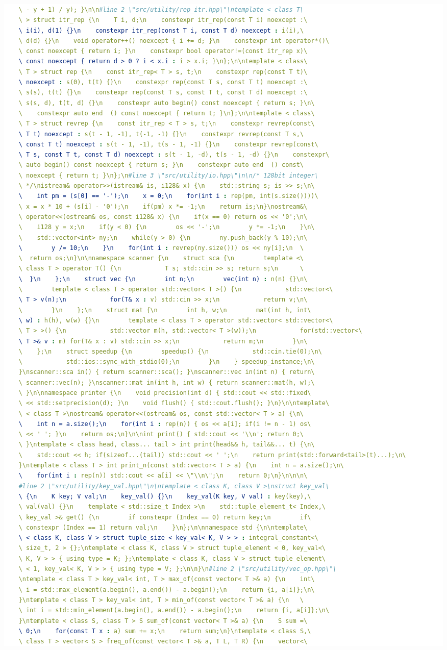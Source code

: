 ```yaml
    \ - y + 1) / y); }\n\n#line 2 \"src/utility/rep_itr.hpp\"\ntemplate < class T\
    \ > struct itr_rep {\n    T i, d;\n    constexpr itr_rep(const T i) noexcept :\
    \ i(i), d(1) {}\n    constexpr itr_rep(const T i, const T d) noexcept : i(i),\
    \ d(d) {}\n    void operator++() noexcept { i += d; }\n    constexpr int operator*()\
    \ const noexcept { return i; }\n    constexpr bool operator!=(const itr_rep x)\
    \ const noexcept { return d > 0 ? i < x.i : i > x.i; }\n};\n\ntemplate < class\
    \ T > struct rep {\n    const itr_rep< T > s, t;\n    constexpr rep(const T t)\
    \ noexcept : s(0), t(t) {}\n    constexpr rep(const T s, const T t) noexcept :\
    \ s(s), t(t) {}\n    constexpr rep(const T s, const T t, const T d) noexcept :\
    \ s(s, d), t(t, d) {}\n    constexpr auto begin() const noexcept { return s; }\n\
    \    constexpr auto end  () const noexcept { return t; }\n};\n\ntemplate < class\
    \ T > struct revrep {\n    const itr_rep < T > s, t;\n    constexpr revrep(const\
    \ T t) noexcept : s(t - 1, -1), t(-1, -1) {}\n    constexpr revrep(const T s,\
    \ const T t) noexcept : s(t - 1, -1), t(s - 1, -1) {}\n    constexpr revrep(const\
    \ T s, const T t, const T d) noexcept : s(t - 1, -d), t(s - 1, -d) {}\n    constexpr\
    \ auto begin() const noexcept { return s; }\n    constexpr auto end  () const\
    \ noexcept { return t; }\n};\n#line 3 \"src/utility/io.hpp\"\n\n/* 128bit integer\
    \ */\nistream& operator>>(istream& is, i128& x) {\n    std::string s; is >> s;\n\
    \    int pm = (s[0] == '-');\n    x = 0;\n    for(int i : rep(pm, int(s.size())))\
    \ x = x * 10 + (s[i] - '0');\n    if(pm) x *= -1;\n    return is;\n}\nostream&\
    \ operator<<(ostream& os, const i128& x) {\n    if(x == 0) return os << '0';\n\
    \    i128 y = x;\n    if(y < 0) {\n        os << '-';\n        y *= -1;\n    }\n\
    \    std::vector<int> ny;\n    while(y > 0) {\n        ny.push_back(y % 10);\n\
    \        y /= 10;\n    }\n    for(int i : revrep(ny.size())) os << ny[i];\n  \
    \  return os;\n}\n\nnamespace scanner {\n    struct sca {\n        template <\
    \ class T > operator T() {\n            T s; std::cin >> s; return s;\n      \
    \  }\n    };\n    struct vec {\n        int n;\n        vec(int n) : n(n) {}\n\
    \        template < class T > operator std::vector< T >() {\n            std::vector<\
    \ T > v(n);\n            for(T& x : v) std::cin >> x;\n            return v;\n\
    \        }\n    };\n    struct mat {\n        int h, w;\n        mat(int h, int\
    \ w) : h(h), w(w) {}\n        template < class T > operator std::vector< std::vector<\
    \ T > >() {\n            std::vector m(h, std::vector< T >(w));\n            for(std::vector<\
    \ T >& v : m) for(T& x : v) std::cin >> x;\n            return m;\n        }\n\
    \    };\n    struct speedup {\n        speedup() {\n            std::cin.tie(0);\n\
    \            std::ios::sync_with_stdio(0);\n        }\n    } speedup_instance;\n\
    }\nscanner::sca in() { return scanner::sca(); }\nscanner::vec in(int n) { return\
    \ scanner::vec(n); }\nscanner::mat in(int h, int w) { return scanner::mat(h, w);\
    \ }\n\nnamespace printer {\n    void precision(int d) { std::cout << std::fixed\
    \ << std::setprecision(d); }\n    void flush() { std::cout.flush(); }\n}\n\ntemplate\
    \ < class T >\nostream& operator<<(ostream& os, const std::vector< T > a) {\n\
    \    int n = a.size();\n    for(int i : rep(n)) { os << a[i]; if(i != n - 1) os\
    \ << ' '; }\n    return os;\n}\n\nint print() { std::cout << '\\n'; return 0;\
    \ }\ntemplate < class head, class... tail > int print(head&& h, tail&&... t) {\n\
    \    std::cout << h; if(sizeof...(tail)) std::cout << ' ';\n    return print(std::forward<tail>(t)...);\n\
    }\ntemplate < class T > int print_n(const std::vector< T > a) {\n    int n = a.size();\n\
    \    for(int i : rep(n)) std::cout << a[i] << \"\\n\";\n    return 0;\n}\n\n\n\
    #line 2 \"src/utility/key_val.hpp\"\n\ntemplate < class K, class V >\nstruct key_val\
    \ {\n    K key; V val;\n    key_val() {}\n    key_val(K key, V val) : key(key),\
    \ val(val) {}\n    template < std::size_t Index >\n    std::tuple_element_t< Index,\
    \ key_val >& get() {\n        if constexpr (Index == 0) return key;\n        if\
    \ constexpr (Index == 1) return val;\n    }\n};\n\nnamespace std {\n\ntemplate\
    \ < class K, class V > struct tuple_size < key_val< K, V > > : integral_constant<\
    \ size_t, 2 > {};\ntemplate < class K, class V > struct tuple_element < 0, key_val<\
    \ K, V > > { using type = K; };\ntemplate < class K, class V > struct tuple_element\
    \ < 1, key_val< K, V > > { using type = V; };\n\n}\n#line 2 \"src/utility/vec_op.hpp\"\
    \ntemplate < class T > key_val< int, T > max_of(const vector< T >& a) {\n    int\
    \ i = std::max_element(a.begin(), a.end()) - a.begin();\n    return {i, a[i]};\n\
    }\ntemplate < class T > key_val< int, T > min_of(const vector< T >& a) {\n   \
    \ int i = std::min_element(a.begin(), a.end()) - a.begin();\n    return {i, a[i]};\n\
    }\ntemplate < class S, class T > S sum_of(const vector< T >& a) {\n    S sum =\
    \ 0;\n    for(const T x : a) sum += x;\n    return sum;\n}\ntemplate < class S,\
    \ class T > vector< S > freq_of(const vector< T >& a, T L, T R) {\n    vector<\
```